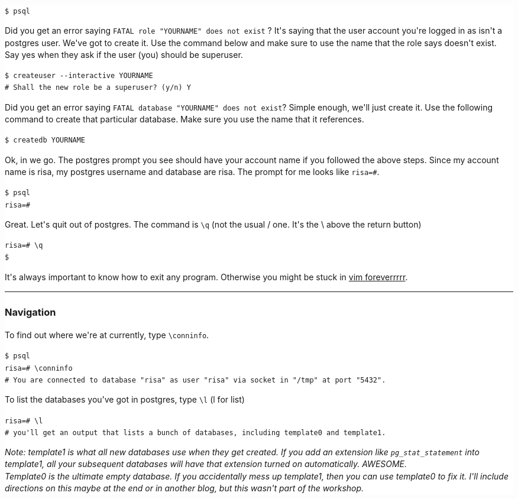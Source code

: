     $ psql

Did you get an error saying `FATAL role "YOURNAME" does not exist` ? It's saying that the user account you're logged in as isn't a postgres user. We've got to create it. Use the command below and make sure to use the name that the role says doesn't exist. Say yes when they ask if the user (you) should be superuser. 

    $ createuser --interactive YOURNAME
    # Shall the new role be a superuser? (y/n) Y

Did you get an error saying `FATAL database "YOURNAME" does not exist`? Simple enough, we'll just create it. Use the following command to create that particular database. Make sure you use the name that it references.

    $ createdb YOURNAME

Ok, in we go. The postgres prompt you see should have your account name if you followed the above steps. Since my account name is risa, my postgres username and database are risa. The prompt for me looks like `risa=#`.

    $ psql
    risa=#

Great. Let's quit out of postgres. The command is `\q` (not the usual / one. It's the \ above the return button)

    risa=# \q
    $

It's always important to know how to exit any program. Otherwise you might be stuck in [vim foreverrrrr](https://twitter.com/iamdevloper/status/435555976687923200).

***

### Navigation
To find out where we're at currently, type `\conninfo`. 

    $ psql
    risa=# \conninfo
    # You are connected to database "risa" as user "risa" via socket in "/tmp" at port "5432".

To list the databases you've got in postgres, type `\l` (l for list)

    risa=# \l
    # you'll get an output that lists a bunch of databases, including template0 and template1.

_Note: template1 is what all new databases use when they get created. If you add an extension like `pg_stat_statement` into template1, all your subsequent databases will have that extension turned on automatically. AWESOME.  
Template0 is the ultimate empty database. If you accidentally mess up template1, then you can use template0 to fix it. 
I'll include directions on this maybe at the end or in another blog, but this wasn't part of the workshop._
